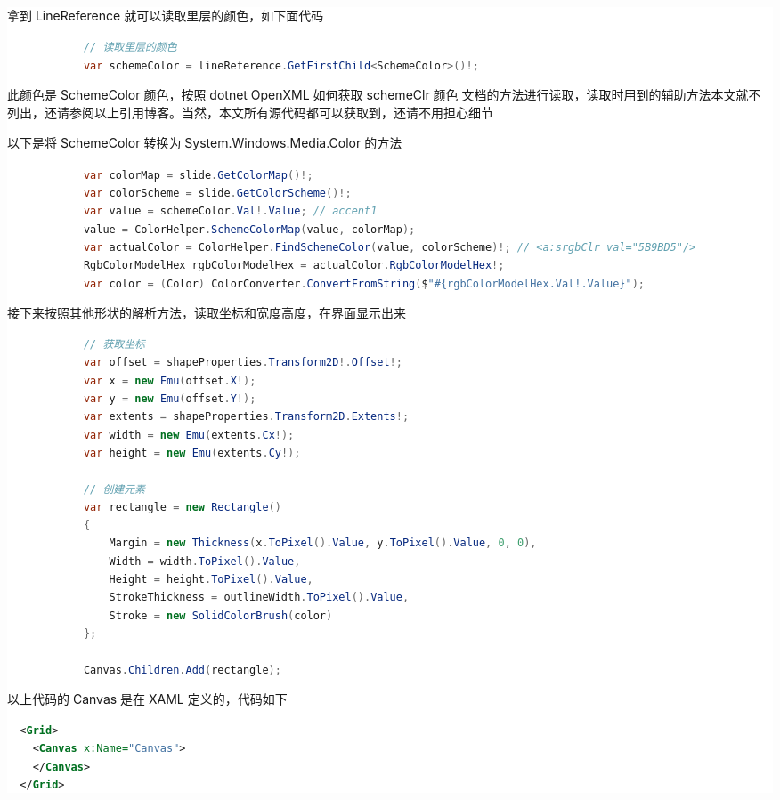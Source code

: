 拿到 LineReference 就可以读取里层的颜色，如下面代码

```csharp
            // 读取里层的颜色
            var schemeColor = lineReference.GetFirstChild<SchemeColor>()!;
```

此颜色是 SchemeColor 颜色，按照 [dotnet OpenXML 如何获取 schemeClr 颜色](https://blog.lindexi.com/post/dotnet-OpenXML-%E5%A6%82%E4%BD%95%E8%8E%B7%E5%8F%96-schemeClr-%E9%A2%9C%E8%89%B2.html ) 文档的方法进行读取，读取时用到的辅助方法本文就不列出，还请参阅以上引用博客。当然，本文所有源代码都可以获取到，还请不用担心细节

以下是将 SchemeColor 转换为 System.Windows.Media.Color 的方法

```csharp
            var colorMap = slide.GetColorMap()!;
            var colorScheme = slide.GetColorScheme()!;
            var value = schemeColor.Val!.Value; // accent1
            value = ColorHelper.SchemeColorMap(value, colorMap);
            var actualColor = ColorHelper.FindSchemeColor(value, colorScheme)!; // <a:srgbClr val="5B9BD5"/>
            RgbColorModelHex rgbColorModelHex = actualColor.RgbColorModelHex!;
            var color = (Color) ColorConverter.ConvertFromString($"#{rgbColorModelHex.Val!.Value}");
```

接下来按照其他形状的解析方法，读取坐标和宽度高度，在界面显示出来

```csharp
            // 获取坐标
            var offset = shapeProperties.Transform2D!.Offset!;
            var x = new Emu(offset.X!);
            var y = new Emu(offset.Y!);
            var extents = shapeProperties.Transform2D.Extents!;
            var width = new Emu(extents.Cx!);
            var height = new Emu(extents.Cy!);

            // 创建元素
            var rectangle = new Rectangle()
            {
                Margin = new Thickness(x.ToPixel().Value, y.ToPixel().Value, 0, 0),
                Width = width.ToPixel().Value,
                Height = height.ToPixel().Value,
                StrokeThickness = outlineWidth.ToPixel().Value,
                Stroke = new SolidColorBrush(color)
            };

            Canvas.Children.Add(rectangle);
```

以上代码的 Canvas 是在 XAML 定义的，代码如下

```xml
  <Grid>
    <Canvas x:Name="Canvas">
    </Canvas>
  </Grid>
```

